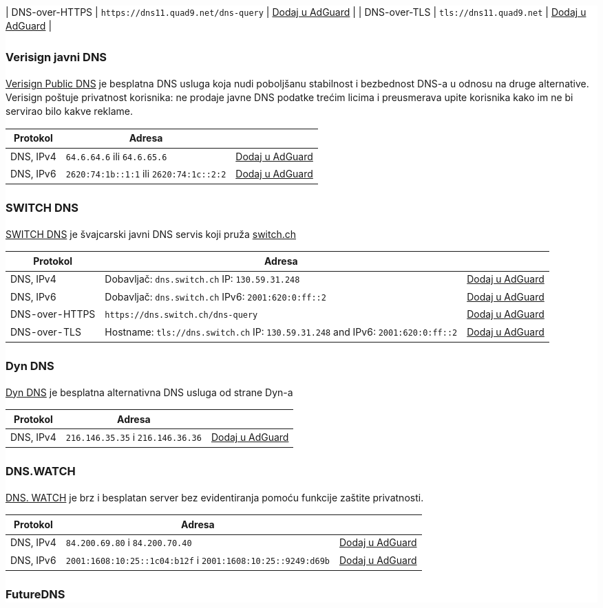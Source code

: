 | DNS-over-HTTPS | `https://dns11.quad9.net/dns-query`                             | [Dodaj u AdGuard](sdns://AgEAAAAAAAAAAAAPZG5zMTEucXVhZDkubmV0Ci9kbnMtcXVlcnk)                                                                  |
| DNS-over-TLS   | `tls://dns11.quad9.net`                                         | [Dodaj u AdGuard](sdns://AwAAAAAAAAAAAAAPZG5zMTEucXVhZDkubmV0)                                                                                 |
### Verisign javni DNS

[Verisign Public DNS](https://www.verisign.com/security-services/public-dns/) je besplatna DNS usluga koja nudi poboljšanu stabilnost i bezbednost DNS-a u odnosu na druge alternative. Verisign poštuje privatnost korisnika: ne prodaje javne DNS podatke trećim licima i preusmerava upite korisnika kako im ne bi servirao bilo kakve reklame.

| Protokol  | Adresa                                  |                                                                |
| --------- | --------------------------------------- | -------------------------------------------------------------- |
| DNS, IPv4 | `64.6.64.6` ili `64.6.65.6`             | [Dodaj u AdGuard](sdns://AAAAAAAAAAAACTY0LjYuNjQuNg)           |
| DNS, IPv6 | `2620:74:1b::1:1` ili `2620:74:1c::2:2` | [Dodaj u AdGuard](sdns://AAAAAAAAAAAAEVsyNjIwOjc0OjFiOjoxOjFd) |
### SWITCH DNS

[SWITCH DNS](https://www.switch.ch/security/info/public-dns/) je švajcarski javni DNS servis koji pruža [switch.ch](https://www.switch.ch/)

| Protokol       | Adresa                                                                            |                                                                            |
| -------------- | --------------------------------------------------------------------------------- | -------------------------------------------------------------------------- |
| DNS, IPv4      | Dobavljač: `dns.switch.ch` IP: `130.59.31.248`                                    | [Dodaj u AdGuard](sdns://AAAAAAAAAAAADTEzMC41OS4zMS4yNDg)                  |
| DNS, IPv6      | Dobavljač: `dns.switch.ch` IPv6: `2001:620:0:ff::2`                               | [Dodaj u AdGuard](sdns://AAAAAAAAAAAAElsyMDAxOjYyMDowOmZmOjoyXQ)           |
| DNS-over-HTTPS | `https://dns.switch.ch/dns-query`                                                 | [Dodaj u AdGuard](sdns://AgcAAAAAAAAAAAANZG5zLnN3aXRjaC5jaAovZG5zLXF1ZXJ5) |
| DNS-over-TLS   | Hostname: `tls://dns.switch.ch` IP: `130.59.31.248`  and IPv6: `2001:620:0:ff::2` | [Dodaj u AdGuard](sdns://AwAAAAAAAAAAAAANZG5zLnN3aXRjaC5jaA)               |

### Dyn DNS

[Dyn DNS](https://help.dyn.com/internet-guide-setup/) je besplatna alternativna DNS usluga od strane Dyn-a

| Protokol  | Adresa                            |                                                           |
| --------- | --------------------------------- | --------------------------------------------------------- |
| DNS, IPv4 | `216.146.35.35` i `216.146.36.36` | [Dodaj u AdGuard](sdns://AAAAAAAAAAAADTIxNi4xNDYuMzUuMzU) |

### DNS.WATCH

[DNS. WATCH](https://dns.watch/) je brz i besplatan server bez evidentiranja pomoću funkcije zaštite privatnosti.

| Protokol  | Adresa                                                      |                                                                               |
| --------- | ----------------------------------------------------------- | ----------------------------------------------------------------------------- |
| DNS, IPv4 | `84.200.69.80` i `84.200.70.40`                             | [Dodaj u AdGuard](sdns://AAAAAAAAAAAADDg0LjIwMC42OS44MA)                      |
| DNS, IPv6 | `2001:1608:10:25::1c04:b12f` i `2001:1608:10:25::9249:d69b` | [Dodaj u AdGuard](sdns://AAAAAAAAAAAAHFsyMDAxOjE2MDg6MTA6MjU6OjFjMDQ6YjEyZl0) |

### FutureDNS
